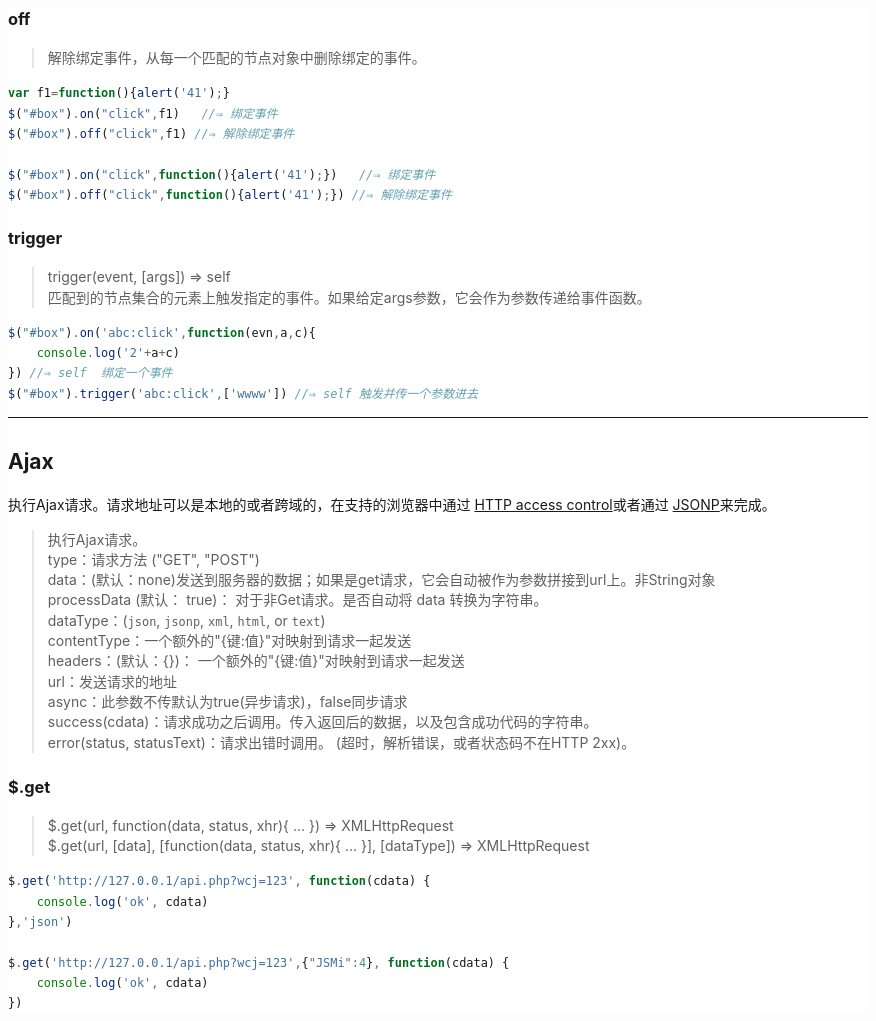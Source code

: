 ### off
> 解除绑定事件，从每一个匹配的节点对象中删除绑定的事件。

```js
var f1=function(){alert('41');}
$("#box").on("click",f1)   //⇒ 绑定事件
$("#box").off("click",f1) //⇒ 解除绑定事件

$("#box").on("click",function(){alert('41');})   //⇒ 绑定事件
$("#box").off("click",function(){alert('41');}) //⇒ 解除绑定事件
```

### trigger
> trigger(event, [args])   ⇒ self  
> 匹配到的节点集合的元素上触发指定的事件。如果给定args参数，它会作为参数传递给事件函数。

```js
$("#box").on('abc:click',function(evn,a,c){
    console.log('2'+a+c)
}) //⇒ self  绑定一个事件
$("#box").trigger('abc:click',['wwww']) //⇒ self 触发并传一个参数进去
```

----
## Ajax

执行Ajax请求。请求地址可以是本地的或者跨域的，在支持的浏览器中通过 [HTTP access control](https://developer.mozilla.org/zh-CN/docs/Web/HTTP/Access_control_CORS)或者通过 [JSONP](http://json-p.org/)来完成。

> 执行Ajax请求。  
> type：请求方法 ("GET", "POST")  
> data：(默认：none)发送到服务器的数据；如果是get请求，它会自动被作为参数拼接到url上。非String对象  
> processData (默认： true)： 对于非Get请求。是否自动将 data 转换为字符串。  
> dataType：(`json`, `jsonp`, `xml`, `html`, or `text`)  
> contentType：一个额外的"{键:值}"对映射到请求一起发送  
> headers：(默认：{})： 一个额外的"{键:值}"对映射到请求一起发送  
> url：发送请求的地址  
> async：此参数不传默认为true(异步请求)，false同步请求  
> success(cdata)：请求成功之后调用。传入返回后的数据，以及包含成功代码的字符串。  
> error(status, statusText)：请求出错时调用。 (超时，解析错误，或者状态码不在HTTP 2xx)。  

### $.get
> $.get(url, function(data, status, xhr){ ... })  ⇒ XMLHttpRequest  
> $.get(url, [data], [function(data, status, xhr){ ... }], [dataType])  ⇒ XMLHttpRequest   

```js
$.get('http://127.0.0.1/api.php?wcj=123', function(cdata) {
    console.log('ok', cdata)
},'json')

$.get('http://127.0.0.1/api.php?wcj=123',{"JSMi":4}, function(cdata) {
    console.log('ok', cdata)
})
```
